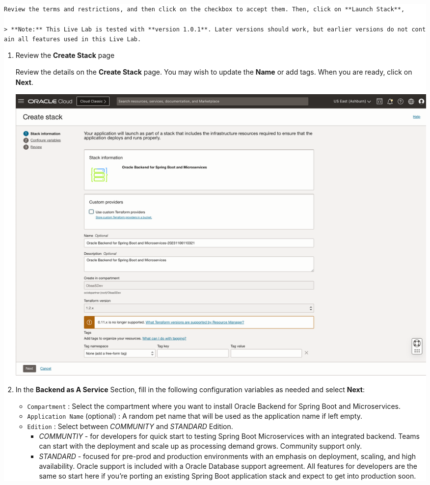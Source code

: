     Review the terms and restrictions, and then click on the checkbox to accept them. Then, click on **Launch Stack**,

    > **Note:** This Live Lab is tested with **version 1.0.1**. Later versions should work, but earlier versions do not contain all features used in this Live Lab.

1. Review the **Create Stack** page

    Review the details on the **Create Stack** page. You may wish to update the **Name** or add tags. When you are ready, click on **Next**.

    ![Create stack screen](images/obaas-create-stack.png " ")

1. In the **Backend as A Service** Section, fill in the following configuration variables as needed and select **Next**:

    * `Compartment` : Select the compartment where you want to install Oracle Backend for Spring Boot and Microservices.
    * `Application Name` (optional) : A random pet name that will be used as the application name if left empty.
    * `Edition` : Select between *COMMUNITY* and *STANDARD* Edition.
        * *COMMUNTIY* - for developers for quick start to testing Spring Boot Microservices with an integrated backend. Teams can start with the deployment and scale up as processing demand grows. Community support only.
        * *STANDARD* - focused for pre-prod and production environments with an emphasis on deployment, scaling, and high availability. Oracle support is included with a Oracle Database support agreement. All features for developers are the same so start here if you’re porting an existing Spring Boot application stack and expect to get into production soon.
